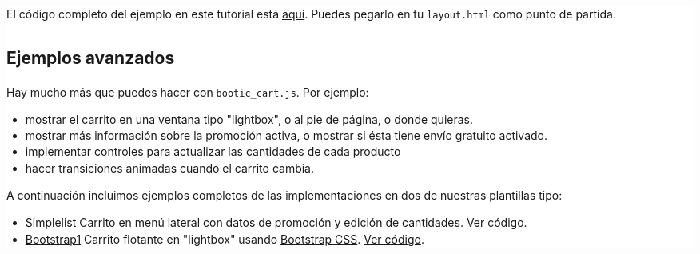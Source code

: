 El código completo del ejemplo en este tutorial está [aquí](https://gist.github.com/ismasan/6178528). Puedes pegarlo en tu `layout.html` como punto de partida.

## Ejemplos avanzados

Hay mucho más que puedes hacer con `bootic_cart.js`. Por ejemplo: 

* mostrar el carrito en una ventana tipo "lightbox", o al pie de página, o donde quieras. 
* mostrar más información sobre la promoción activa, o mostrar si ésta tiene envío gratuito activado. 
* implementar controles para actualizar las cantidades de cada producto
* hacer transiciones animadas cuando el carrito cambia.

A continuación incluimos ejemplos completos de las implementaciones en dos de nuestras plantillas tipo:

* [Simplelist](http://simplelist.bootic.net) Carrito en menú lateral con datos de promoción y edición de cantidades. [Ver código](https://gist.github.com/ismasan/4014381).
* [Bootstrap1](http://bootstrap1.bootic.net) Carrito flotante en "lightbox" usando [Bootstrap CSS](http://twitter.github.io/bootstrap). [Ver código](https://gist.github.com/ismasan/6178902).
